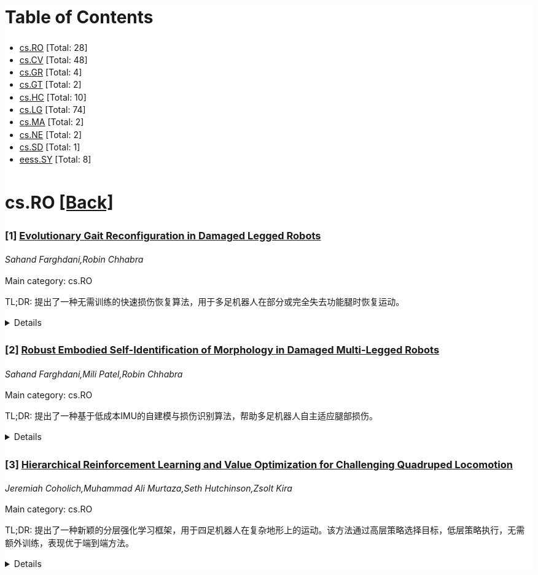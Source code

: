 <div id=toc></div>

# Table of Contents

- [cs.RO](#cs.RO) [Total: 28]
- [cs.CV](#cs.CV) [Total: 48]
- [cs.GR](#cs.GR) [Total: 4]
- [cs.GT](#cs.GT) [Total: 2]
- [cs.HC](#cs.HC) [Total: 10]
- [cs.LG](#cs.LG) [Total: 74]
- [cs.MA](#cs.MA) [Total: 2]
- [cs.NE](#cs.NE) [Total: 2]
- [cs.SD](#cs.SD) [Total: 1]
- [eess.SY](#eess.SY) [Total: 8]


<div id='cs.RO'></div>

# cs.RO [[Back]](#toc)

### [1] [Evolutionary Gait Reconfiguration in Damaged Legged Robots](https://arxiv.org/abs/2506.19968)
*Sahand Farghdani,Robin Chhabra*

Main category: cs.RO

TL;DR: 提出了一种无需训练的快速损伤恢复算法，用于多足机器人在部分或完全失去功能腿时恢复运动。


<details><summary>Details</summary></details>


### [2] [Robust Embodied Self-Identification of Morphology in Damaged Multi-Legged Robots](https://arxiv.org/abs/2506.19984)
*Sahand Farghdani,Mili Patel,Robin Chhabra*

Main category: cs.RO

TL;DR: 提出了一种基于低成本IMU的自建模与损伤识别算法，帮助多足机器人自主适应腿部损伤。


<details><summary>Details</summary></details>


### [3] [Hierarchical Reinforcement Learning and Value Optimization for Challenging Quadruped Locomotion](https://arxiv.org/abs/2506.20036)
*Jeremiah Coholich,Muhammad Ali Murtaza,Seth Hutchinson,Zsolt Kira*

Main category: cs.RO

TL;DR: 提出了一种新颖的分层强化学习框架，用于四足机器人在复杂地形上的运动。该方法通过高层策略选择目标，低层策略执行，无需额外训练，表现优于端到端方法。


<details><summary>Details</summary></details>
